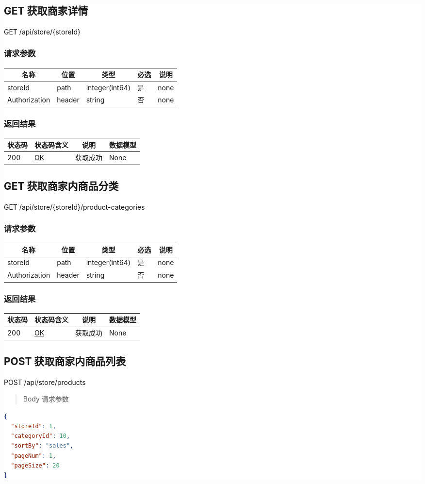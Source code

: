 ## GET 获取商家详情

GET /api/store/{storeId}

### 请求参数

|名称|位置|类型|必选|说明|
|---|---|---|---|---|
|storeId|path|integer(int64)| 是 |none|
|Authorization|header|string| 否 |none|

### 返回结果

|状态码|状态码含义|说明|数据模型|
|---|---|---|---|
|200|[OK](https://tools.ietf.org/html/rfc7231#section-6.3.1)|获取成功|None|

## GET 获取商家内商品分类

GET /api/store/{storeId}/product-categories

### 请求参数

|名称|位置|类型|必选|说明|
|---|---|---|---|---|
|storeId|path|integer(int64)| 是 |none|
|Authorization|header|string| 否 |none|

### 返回结果

|状态码|状态码含义|说明|数据模型|
|---|---|---|---|
|200|[OK](https://tools.ietf.org/html/rfc7231#section-6.3.1)|获取成功|None|

## POST 获取商家内商品列表

POST /api/store/products

> Body 请求参数

```json
{
  "storeId": 1,
  "categoryId": 10,
  "sortBy": "sales",
  "pageNum": 1,
  "pageSize": 20
}
```
